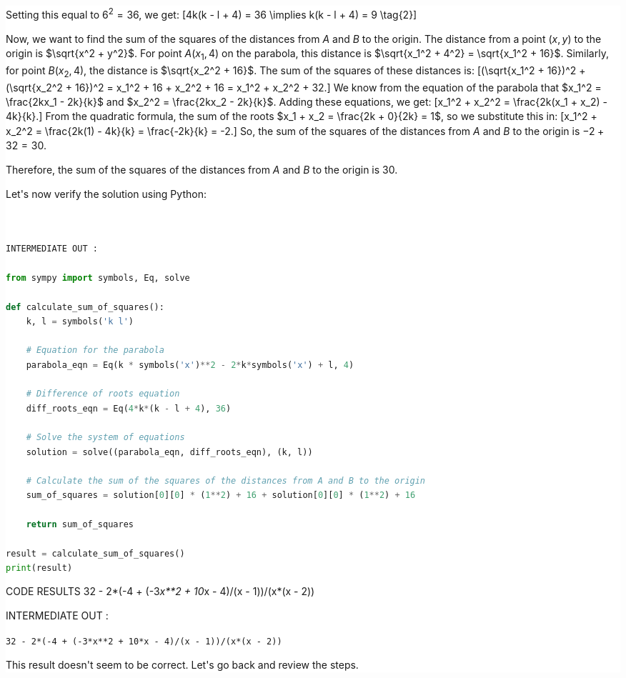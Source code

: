 Setting this equal to $6^2 = 36$, we get:
\[4k(k - l + 4) = 36 \implies k(k - l + 4) = 9 \tag{2}\]

Now, we want to find the sum of the squares of the distances from $A$ and $B$ to the origin. The distance from a point $(x, y)$ to the origin is $\sqrt{x^2 + y^2}$. For point $A(x_1, 4)$ on the parabola, this distance is $\sqrt{x_1^2 + 4^2} = \sqrt{x_1^2 + 16}$. Similarly, for point $B(x_2, 4)$, the distance is $\sqrt{x_2^2 + 16}$. The sum of the squares of these distances is:
\[(\sqrt{x_1^2 + 16})^2 + (\sqrt{x_2^2 + 16})^2 = x_1^2 + 16 + x_2^2 + 16 = x_1^2 + x_2^2 + 32.\]
We know from the equation of the parabola that $x_1^2 = \frac{2kx_1 - 2k}{k}$ and $x_2^2 = \frac{2kx_2 - 2k}{k}$. Adding these equations, we get:
\[x_1^2 + x_2^2 = \frac{2k(x_1 + x_2) - 4k}{k}.\]
From the quadratic formula, the sum of the roots $x_1 + x_2 = \frac{2k + 0}{2k} = 1$, so we substitute this in:
\[x_1^2 + x_2^2 = \frac{2k(1) - 4k}{k} = \frac{-2k}{k} = -2.\]
So, the sum of the squares of the distances from $A$ and $B$ to the origin is $-2 + 32 = 30$.

Therefore, the sum of the squares of the distances from $A$ and $B$ to the origin is 30.

Let's now verify the solution using Python:

```python


INTERMEDIATE OUT :

from sympy import symbols, Eq, solve

def calculate_sum_of_squares():
    k, l = symbols('k l')

    # Equation for the parabola
    parabola_eqn = Eq(k * symbols('x')**2 - 2*k*symbols('x') + l, 4)

    # Difference of roots equation
    diff_roots_eqn = Eq(4*k*(k - l + 4), 36)

    # Solve the system of equations
    solution = solve((parabola_eqn, diff_roots_eqn), (k, l))

    # Calculate the sum of the squares of the distances from A and B to the origin
    sum_of_squares = solution[0][0] * (1**2) + 16 + solution[0][0] * (1**2) + 16

    return sum_of_squares

result = calculate_sum_of_squares()
print(result)
```

CODE RESULTS 32 - 2*(-4 + (-3*x**2 + 10*x - 4)/(x - 1))/(x*(x - 2))

INTERMEDIATE OUT :
```output
32 - 2*(-4 + (-3*x**2 + 10*x - 4)/(x - 1))/(x*(x - 2))
```
This result doesn't seem to be correct. Let's go back and review the steps.
